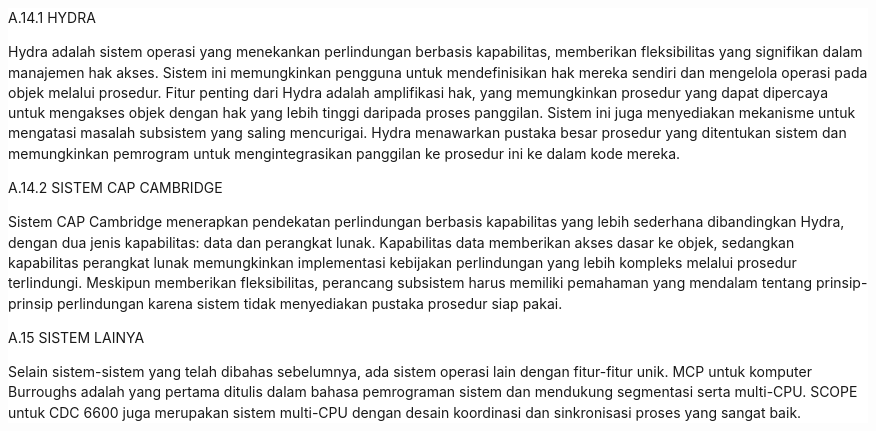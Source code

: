 
A.14.1 HYDRA

Hydra adalah sistem operasi yang menekankan perlindungan berbasis kapabilitas, memberikan fleksibilitas yang signifikan dalam manajemen hak akses. Sistem ini memungkinkan pengguna untuk mendefinisikan hak mereka sendiri dan mengelola operasi pada objek melalui prosedur. Fitur penting dari Hydra adalah amplifikasi hak, yang memungkinkan prosedur yang dapat dipercaya untuk mengakses objek dengan hak yang lebih tinggi daripada proses panggilan. Sistem ini juga menyediakan mekanisme untuk mengatasi masalah subsistem yang saling mencurigai. Hydra menawarkan pustaka besar prosedur yang ditentukan sistem dan memungkinkan pemrogram untuk mengintegrasikan panggilan ke prosedur ini ke dalam kode mereka.


A.14.2 SISTEM CAP CAMBRIDGE

 Sistem CAP Cambridge menerapkan pendekatan perlindungan berbasis kapabilitas yang lebih sederhana dibandingkan Hydra, dengan dua jenis kapabilitas: data dan perangkat lunak. Kapabilitas data memberikan akses dasar ke objek, sedangkan kapabilitas perangkat lunak memungkinkan implementasi kebijakan perlindungan yang lebih kompleks melalui prosedur terlindungi. Meskipun memberikan fleksibilitas, perancang subsistem harus memiliki pemahaman yang mendalam tentang prinsip-prinsip perlindungan karena sistem tidak menyediakan pustaka prosedur siap pakai.


A.15 SISTEM LAINYA

Selain sistem-sistem yang telah dibahas sebelumnya, ada sistem operasi lain dengan fitur-fitur unik. MCP untuk komputer Burroughs adalah yang pertama ditulis dalam bahasa pemrograman sistem dan mendukung segmentasi serta multi-CPU. SCOPE untuk CDC 6600 juga merupakan sistem multi-CPU dengan desain koordinasi dan sinkronisasi proses yang sangat baik.

